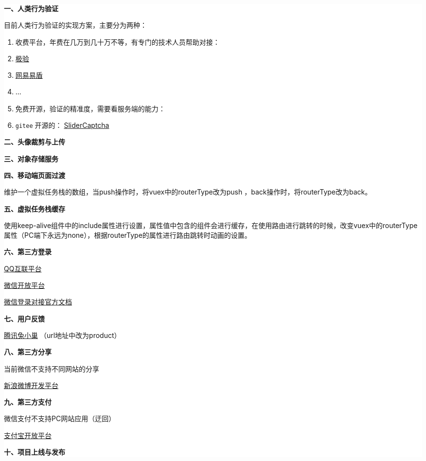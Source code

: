 **一、人类行为验证**

目前人类行为验证的实现方案，主要分为两种：



1. 收费平台，年费在几万到几十万不等，有专门的技术人员帮助对接： 

1. [极验](https://www.geetest.com/)
2. [网易易盾](https://dun.163.com/trial/sense)
3. ...

1. 免费开源，验证的精准度，需要看服务端的能力： 

1. `gitee` 开源的： [SliderCaptcha](https://gitee.com/LongbowEnterprise/SliderCaptcha?_from=gitee_search)

**二、头像裁剪与上传**

**三、对象存储服务**

**四、移动端页面过渡**

维护一个虚拟任务栈的数组，当push操作时，将vuex中的routerType改为push ，back操作时，将routerType改为back。

**五、虚拟任务栈缓存**

使用keep-alive组件中的include属性进行设置，属性值中包含的组件会进行缓存，在使用路由进行跳转的时候，改变vuex中的routerType属性（PC端下永远为none），根据routerType的属性进行路由跳转时动画的设置。

**六、第三方登录**

  [QQ互联平台](https://connect.qq.com/) 

[微信开放平台](https://open.weixin.qq.com/) 

[微信登录对接官方文档](https://developers.weixin.qq.com/doc/oplatform/Website_App/WeChat_Login/Wechat_Login.html) 

**七、用户反馈**

 [腾讯兔小巢](https://txc.qq.com/) （url地址中改为product）

**八、第三方分享**

当前微信不支持不同网站的分享

 [新浪微博开发平台](https://open.weibo.com/index.php#_loginLayer_1646637307232) 

 **九、第三方支付**

微信支付不支持PC网站应用（迂回）

 [支付宝开放平台](https://open.alipay.com/)  

**十、项目上线与发布**

